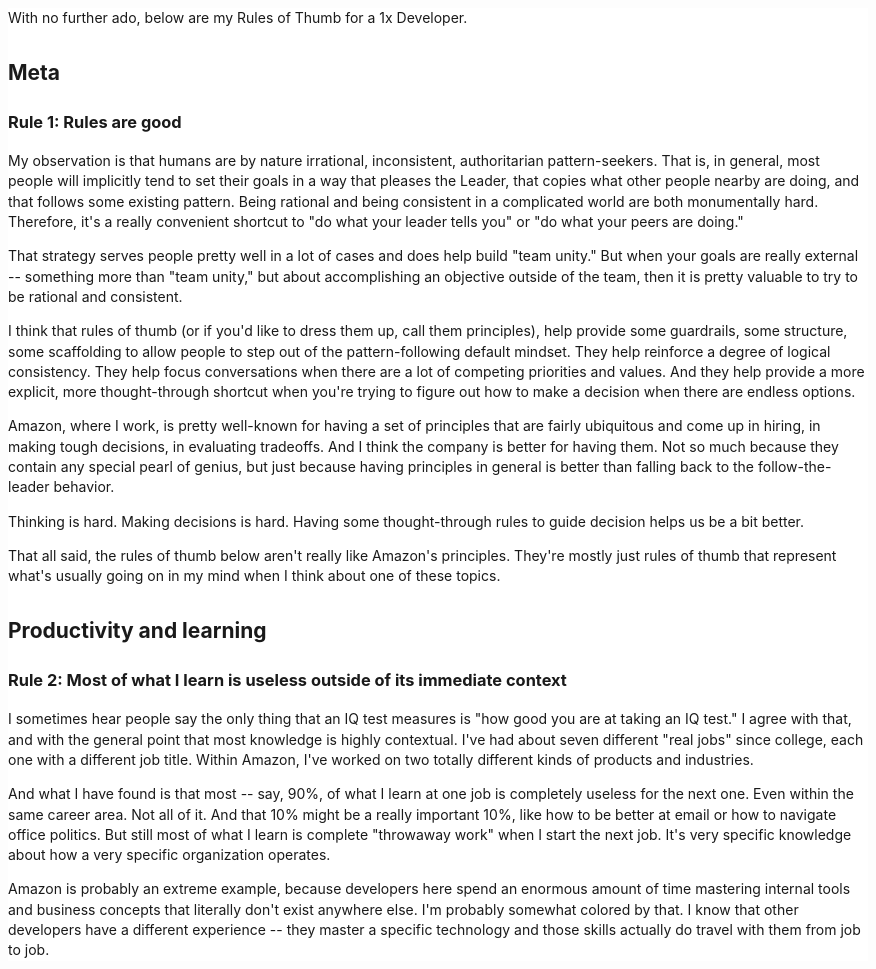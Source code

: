 With no further ado, below are my Rules of Thumb for a 1x Developer.

## Meta

### Rule 1: Rules are good

My observation is that humans are by nature irrational, inconsistent, authoritarian pattern-seekers. That is, in general, most people will implicitly tend to set their goals in a way that pleases the Leader, that copies what other people nearby are doing, and that follows some existing pattern. Being rational and being consistent in a complicated world are both monumentally hard. Therefore, it's a really convenient shortcut to "do what your leader tells you" or "do what your peers are doing."

That strategy serves people pretty well in a lot of cases and does help build "team unity." But when your goals are really external -- something more than "team unity," but about accomplishing an objective outside of the team, then it is pretty valuable to try to be rational and consistent.

I think that rules of thumb (or if you'd like to dress them up, call them principles), help provide some guardrails, some structure, some scaffolding to allow people to step out of the pattern-following default mindset. They help reinforce a degree of logical consistency. They help focus conversations when there are a lot of competing priorities and values. And they help provide a more explicit, more thought-through shortcut when you're trying to figure out how to make a decision when there are endless options. 

Amazon, where I work, is pretty well-known for having a set of principles that are fairly ubiquitous and come up in hiring, in making tough decisions, in evaluating tradeoffs. And I think the company is better for having them. Not so much because they contain any special pearl of genius, but just because having principles in general is better than falling back to the follow-the-leader behavior.

Thinking is hard. Making decisions is hard. Having some thought-through rules to guide decision helps us be a bit better.

That all said, the rules of thumb below aren't really like Amazon's principles. They're mostly just rules of thumb that represent what's usually going on in my mind when I think about one of these topics.

## Productivity and learning

### Rule 2: Most of what I learn is useless outside of its immediate context

I sometimes hear people say the only thing that an IQ test measures is "how good you are at taking an IQ test." I agree with that, and with the general point that most knowledge is highly contextual. I've had about seven different "real jobs" since college, each one with a different job title. Within Amazon, I've worked on two totally different kinds of products and industries.

And what I have found is that most -- say, 90%, of what I learn at one job is completely useless for the next one. Even within the same career area. Not all of it. And that 10% might be a really important 10%, like how to be better at email or how to navigate office politics. But still most of what I learn is complete "throwaway work" when I start the next job. It's very specific knowledge about how a very specific organization operates.

Amazon is probably an extreme example, because developers here spend an enormous amount of time mastering internal tools and business concepts that literally don't exist anywhere else. I'm probably somewhat colored by that. I know that other developers have a different experience -- they master a specific technology and those skills actually do travel with them from job to job.
